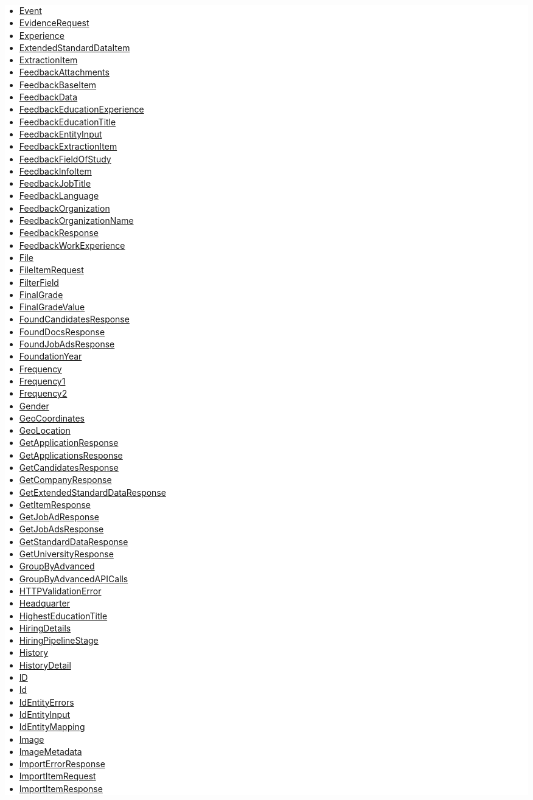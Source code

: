 - [Event](docs/Model/Event.md)
- [EvidenceRequest](docs/Model/EvidenceRequest.md)
- [Experience](docs/Model/Experience.md)
- [ExtendedStandardDataItem](docs/Model/ExtendedStandardDataItem.md)
- [ExtractionItem](docs/Model/ExtractionItem.md)
- [FeedbackAttachments](docs/Model/FeedbackAttachments.md)
- [FeedbackBaseItem](docs/Model/FeedbackBaseItem.md)
- [FeedbackData](docs/Model/FeedbackData.md)
- [FeedbackEducationExperience](docs/Model/FeedbackEducationExperience.md)
- [FeedbackEducationTitle](docs/Model/FeedbackEducationTitle.md)
- [FeedbackEntityInput](docs/Model/FeedbackEntityInput.md)
- [FeedbackExtractionItem](docs/Model/FeedbackExtractionItem.md)
- [FeedbackFieldOfStudy](docs/Model/FeedbackFieldOfStudy.md)
- [FeedbackInfoItem](docs/Model/FeedbackInfoItem.md)
- [FeedbackJobTitle](docs/Model/FeedbackJobTitle.md)
- [FeedbackLanguage](docs/Model/FeedbackLanguage.md)
- [FeedbackOrganization](docs/Model/FeedbackOrganization.md)
- [FeedbackOrganizationName](docs/Model/FeedbackOrganizationName.md)
- [FeedbackResponse](docs/Model/FeedbackResponse.md)
- [FeedbackWorkExperience](docs/Model/FeedbackWorkExperience.md)
- [File](docs/Model/File.md)
- [FileItemRequest](docs/Model/FileItemRequest.md)
- [FilterField](docs/Model/FilterField.md)
- [FinalGrade](docs/Model/FinalGrade.md)
- [FinalGradeValue](docs/Model/FinalGradeValue.md)
- [FoundCandidatesResponse](docs/Model/FoundCandidatesResponse.md)
- [FoundDocsResponse](docs/Model/FoundDocsResponse.md)
- [FoundJobAdsResponse](docs/Model/FoundJobAdsResponse.md)
- [FoundationYear](docs/Model/FoundationYear.md)
- [Frequency](docs/Model/Frequency.md)
- [Frequency1](docs/Model/Frequency1.md)
- [Frequency2](docs/Model/Frequency2.md)
- [Gender](docs/Model/Gender.md)
- [GeoCoordinates](docs/Model/GeoCoordinates.md)
- [GeoLocation](docs/Model/GeoLocation.md)
- [GetApplicationResponse](docs/Model/GetApplicationResponse.md)
- [GetApplicationsResponse](docs/Model/GetApplicationsResponse.md)
- [GetCandidatesResponse](docs/Model/GetCandidatesResponse.md)
- [GetCompanyResponse](docs/Model/GetCompanyResponse.md)
- [GetExtendedStandardDataResponse](docs/Model/GetExtendedStandardDataResponse.md)
- [GetItemResponse](docs/Model/GetItemResponse.md)
- [GetJobAdResponse](docs/Model/GetJobAdResponse.md)
- [GetJobAdsResponse](docs/Model/GetJobAdsResponse.md)
- [GetStandardDataResponse](docs/Model/GetStandardDataResponse.md)
- [GetUniversityResponse](docs/Model/GetUniversityResponse.md)
- [GroupByAdvanced](docs/Model/GroupByAdvanced.md)
- [GroupByAdvancedAPICalls](docs/Model/GroupByAdvancedAPICalls.md)
- [HTTPValidationError](docs/Model/HTTPValidationError.md)
- [Headquarter](docs/Model/Headquarter.md)
- [HighestEducationTitle](docs/Model/HighestEducationTitle.md)
- [HiringDetails](docs/Model/HiringDetails.md)
- [HiringPipelineStage](docs/Model/HiringPipelineStage.md)
- [History](docs/Model/History.md)
- [HistoryDetail](docs/Model/HistoryDetail.md)
- [ID](docs/Model/ID.md)
- [Id](docs/Model/Id.md)
- [IdEntityErrors](docs/Model/IdEntityErrors.md)
- [IdEntityInput](docs/Model/IdEntityInput.md)
- [IdEntityMapping](docs/Model/IdEntityMapping.md)
- [Image](docs/Model/Image.md)
- [ImageMetadata](docs/Model/ImageMetadata.md)
- [ImportErrorResponse](docs/Model/ImportErrorResponse.md)
- [ImportItemRequest](docs/Model/ImportItemRequest.md)
- [ImportItemResponse](docs/Model/ImportItemResponse.md)